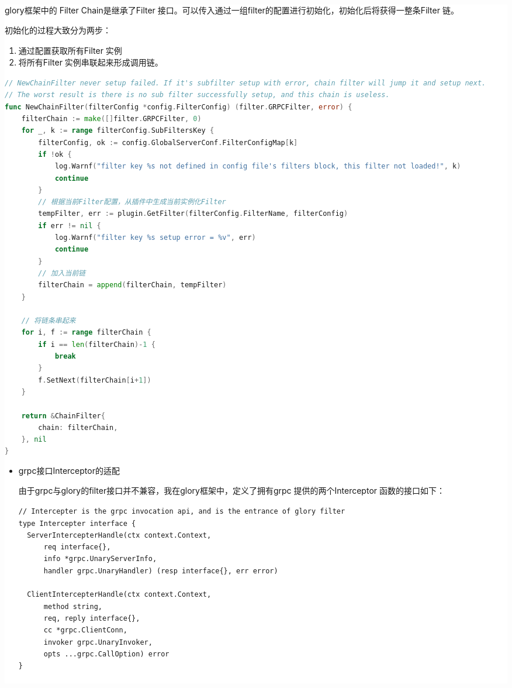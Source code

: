   glory框架中的 Filter Chain是继承了Filter 接口。可以传入通过一组filter的配置进行初始化，初始化后将获得一整条Filter 链。

  初始化的过程大致分为两步：

  1. 通过配置获取所有Filter 实例
  2. 将所有Filter 实例串联起来形成调用链。

```go
// NewChainFilter never setup failed. If it's subfilter setup with error, chain filter will jump it and setup next.
// The worst result is there is no sub filter successfully setup, and this chain is useless.
func NewChainFilter(filterConfig *config.FilterConfig) (filter.GRPCFilter, error) {
	filterChain := make([]filter.GRPCFilter, 0)
	for _, k := range filterConfig.SubFiltersKey {
		filterConfig, ok := config.GlobalServerConf.FilterConfigMap[k]
		if !ok {
			log.Warnf("filter key %s not defined in config file's filters block, this filter not loaded!", k)
			continue
		}
        // 根据当前Filter配置，从插件中生成当前实例化Filter
		tempFilter, err := plugin.GetFilter(filterConfig.FilterName, filterConfig)
		if err != nil {
			log.Warnf("filter key %s setup error = %v", err)
			continue
		}
        // 加入当前链
		filterChain = append(filterChain, tempFilter)
	}

    // 将链条串起来
	for i, f := range filterChain {
		if i == len(filterChain)-1 {
			break
		}
		f.SetNext(filterChain[i+1])
	}

	return &ChainFilter{
		chain: filterChain,
	}, nil
}
```

- grpc接口Interceptor的适配

  由于grpc与glory的filter接口并不兼容，我在glory框架中，定义了拥有grpc 提供的两个Interceptor 函数的接口如下：

  ```
  // Intercepter is the grpc invocation api, and is the entrance of glory filter
  type Intercepter interface {
  	ServerIntercepterHandle(ctx context.Context,
  		req interface{},
  		info *grpc.UnaryServerInfo,
  		handler grpc.UnaryHandler) (resp interface{}, err error)
  
  	ClientIntercepterHandle(ctx context.Context,
  		method string,
  		req, reply interface{},
  		cc *grpc.ClientConn,
  		invoker grpc.UnaryInvoker,
  		opts ...grpc.CallOption) error
  }
  
  
  ```
